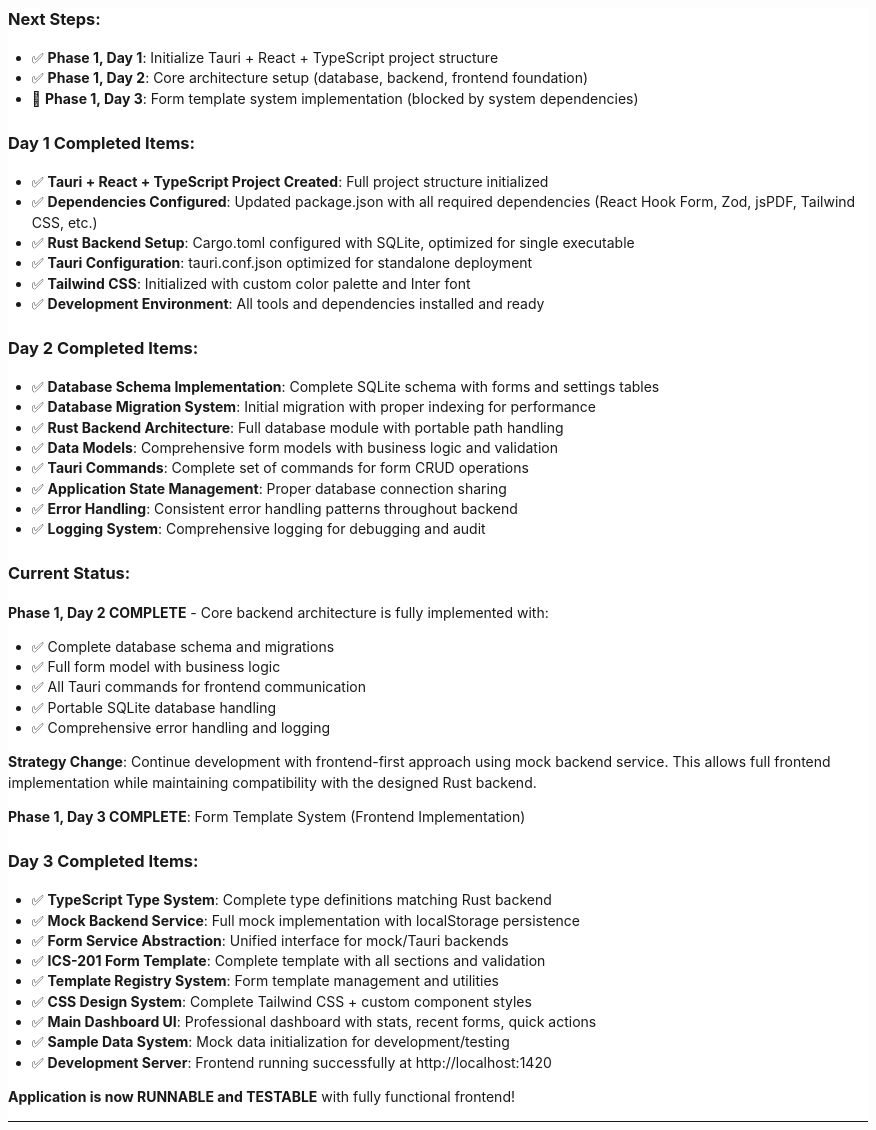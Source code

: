 ### Next Steps:
- ✅ **Phase 1, Day 1**: Initialize Tauri + React + TypeScript project structure
- ✅ **Phase 1, Day 2**: Core architecture setup (database, backend, frontend foundation)
- 🔄 **Phase 1, Day 3**: Form template system implementation (blocked by system dependencies)

### Day 1 Completed Items:
- ✅ **Tauri + React + TypeScript Project Created**: Full project structure initialized
- ✅ **Dependencies Configured**: Updated package.json with all required dependencies (React Hook Form, Zod, jsPDF, Tailwind CSS, etc.)
- ✅ **Rust Backend Setup**: Cargo.toml configured with SQLite, optimized for single executable
- ✅ **Tauri Configuration**: tauri.conf.json optimized for standalone deployment
- ✅ **Tailwind CSS**: Initialized with custom color palette and Inter font
- ✅ **Development Environment**: All tools and dependencies installed and ready

### Day 2 Completed Items:
- ✅ **Database Schema Implementation**: Complete SQLite schema with forms and settings tables
- ✅ **Database Migration System**: Initial migration with proper indexing for performance
- ✅ **Rust Backend Architecture**: Full database module with portable path handling
- ✅ **Data Models**: Comprehensive form models with business logic and validation
- ✅ **Tauri Commands**: Complete set of commands for form CRUD operations
- ✅ **Application State Management**: Proper database connection sharing
- ✅ **Error Handling**: Consistent error handling patterns throughout backend
- ✅ **Logging System**: Comprehensive logging for debugging and audit

### Current Status:
**Phase 1, Day 2 COMPLETE** - Core backend architecture is fully implemented with:
- ✅ Complete database schema and migrations
- ✅ Full form model with business logic
- ✅ All Tauri commands for frontend communication
- ✅ Portable SQLite database handling
- ✅ Comprehensive error handling and logging

**Strategy Change**: Continue development with frontend-first approach using mock backend service.
This allows full frontend implementation while maintaining compatibility with the designed Rust backend.

**Phase 1, Day 3 COMPLETE**: Form Template System (Frontend Implementation)

### Day 3 Completed Items:
- ✅ **TypeScript Type System**: Complete type definitions matching Rust backend
- ✅ **Mock Backend Service**: Full mock implementation with localStorage persistence
- ✅ **Form Service Abstraction**: Unified interface for mock/Tauri backends
- ✅ **ICS-201 Form Template**: Complete template with all sections and validation
- ✅ **Template Registry System**: Form template management and utilities
- ✅ **CSS Design System**: Complete Tailwind CSS + custom component styles
- ✅ **Main Dashboard UI**: Professional dashboard with stats, recent forms, quick actions
- ✅ **Sample Data System**: Mock data initialization for development/testing
- ✅ **Development Server**: Frontend running successfully at http://localhost:1420

**Application is now RUNNABLE and TESTABLE** with fully functional frontend!

---